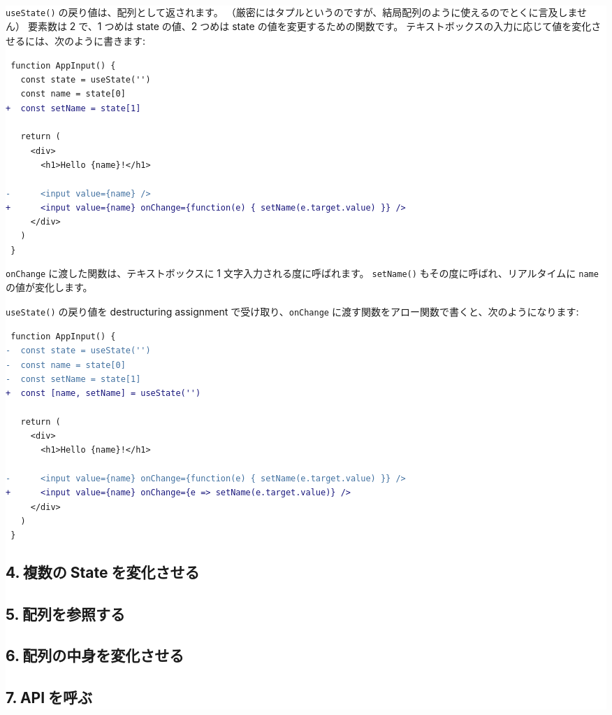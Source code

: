 `useState()` の戻り値は、配列として返されます。
（厳密にはタプルというのですが、結局配列のように使えるのでとくに言及しません）
要素数は 2 で、1 つめは state の値、2 つめは state の値を変更するための関数です。
テキストボックスの入力に応じて値を変化させるには、次のように書きます:

```diff
 function AppInput() {
   const state = useState('')
   const name = state[0]
+  const setName = state[1]

   return (
     <div>
       <h1>Hello {name}!</h1>

-      <input value={name} />
+      <input value={name} onChange={function(e) { setName(e.target.value) }} />
     </div>
   )
 }
```

`onChange` に渡した関数は、テキストボックスに 1 文字入力される度に呼ばれます。
`setName()` もその度に呼ばれ、リアルタイムに `name` の値が変化します。

`useState()` の戻り値を destructuring assignment で受け取り、`onChange` に渡す関数をアロー関数で書くと、次のようになります:

```diff
 function AppInput() {
-  const state = useState('')
-  const name = state[0]
-  const setName = state[1]
+  const [name, setName] = useState('')

   return (
     <div>
       <h1>Hello {name}!</h1>

-      <input value={name} onChange={function(e) { setName(e.target.value) }} />
+      <input value={name} onChange={e => setName(e.target.value)} />
     </div>
   )
 }
```

## 4. 複数の State を変化させる

## 5. 配列を参照する

## 6. 配列の中身を変化させる

## 7. API を呼ぶ
